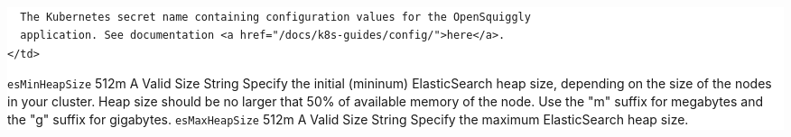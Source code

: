       The Kubernetes secret name containing configuration values for the OpenSquiggly
      application. See documentation <a href="/docs/k8s-guides/config/">here</a>.
    </td>
  </tr> 
  <tr>
    <td><code>esMinHeapSize</code></td>
    <td>512m</td>
    <td>A Valid Size String</td>
    <td>
      Specify the initial (mininum) ElasticSearch heap size, depending on the size of 
      the nodes in your cluster. Heap size should be no larger that 50% of available 
      memory of the node. Use the "m" suffix for megabytes and the "g" suffix for 
      gigabytes.    
    </td>
  </tr>   
  <tr>
    <td><code>esMaxHeapSize</code></td>
    <td>512m</td>
    <td>A Valid Size String</td>
    <td>
      Specify the maximum ElasticSearch heap size.    
    </td>
  </tr>     
</table>  
